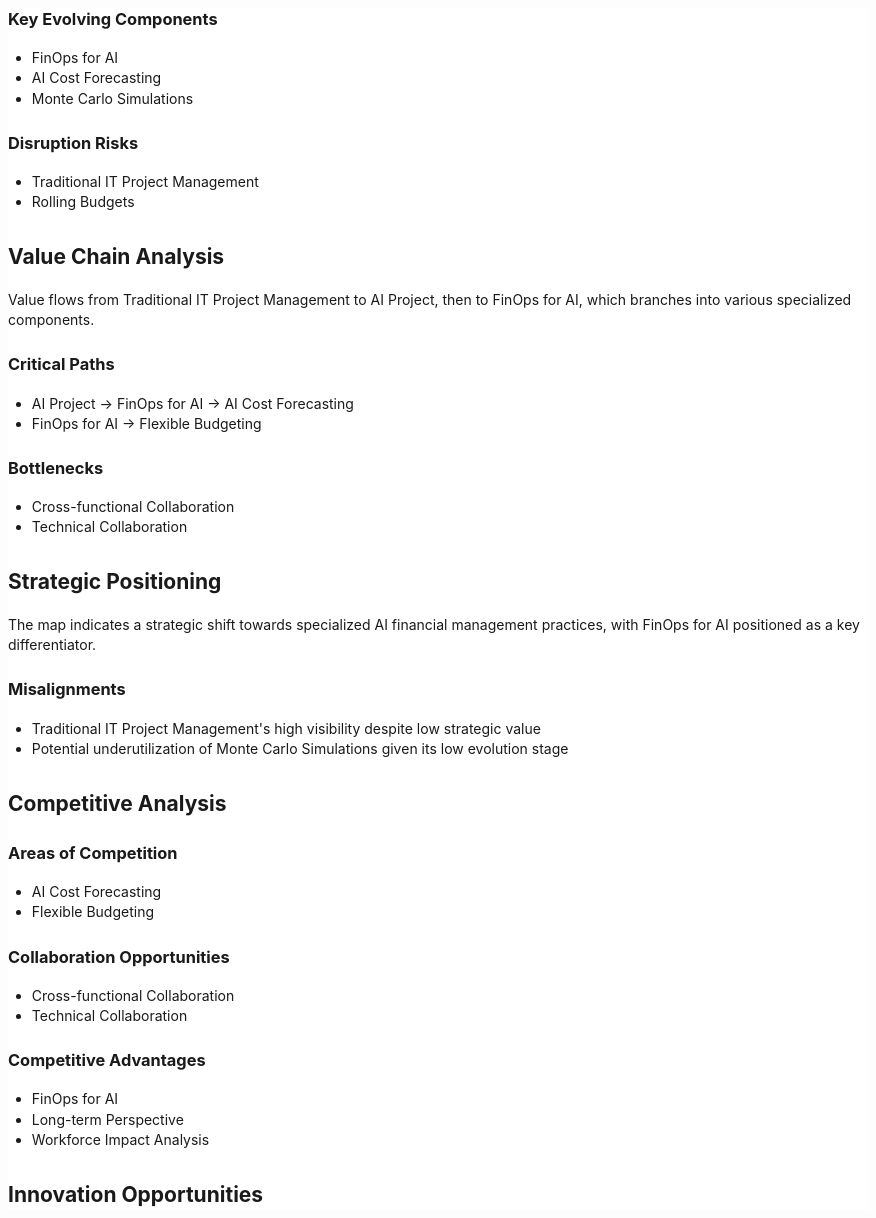 ### Key Evolving Components
- FinOps for AI
- AI Cost Forecasting
- Monte Carlo Simulations

### Disruption Risks
- Traditional IT Project Management
- Rolling Budgets

## Value Chain Analysis

Value flows from Traditional IT Project Management to AI Project, then to FinOps for AI, which branches into various specialized components.

### Critical Paths
- AI Project -> FinOps for AI -> AI Cost Forecasting
- FinOps for AI -> Flexible Budgeting

### Bottlenecks
- Cross-functional Collaboration
- Technical Collaboration

## Strategic Positioning

The map indicates a strategic shift towards specialized AI financial management practices, with FinOps for AI positioned as a key differentiator.

### Misalignments
- Traditional IT Project Management's high visibility despite low strategic value
- Potential underutilization of Monte Carlo Simulations given its low evolution stage

## Competitive Analysis

### Areas of Competition
- AI Cost Forecasting
- Flexible Budgeting

### Collaboration Opportunities
- Cross-functional Collaboration
- Technical Collaboration

### Competitive Advantages
- FinOps for AI
- Long-term Perspective
- Workforce Impact Analysis

## Innovation Opportunities

